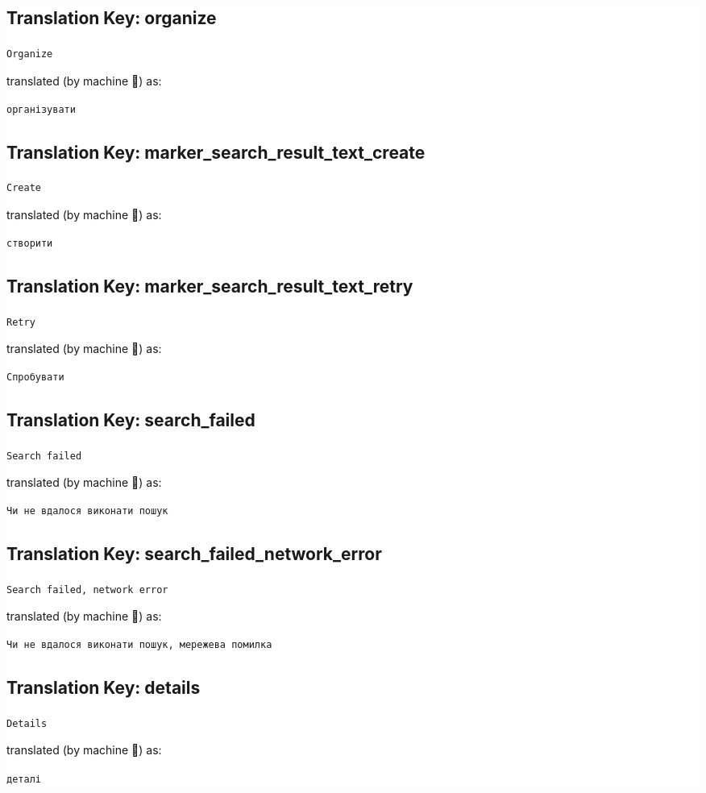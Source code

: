 
## Translation Key: organize
```
Organize
```
translated (by machine 🤖) as:
```
організувати
```


## Translation Key: marker_search_result_text_create
```
Create
```
translated (by machine 🤖) as:
```
створити
```


## Translation Key: marker_search_result_text_retry
```
Retry
```
translated (by machine 🤖) as:
```
Спробувати
```


## Translation Key: search_failed
```
Search failed
```
translated (by machine 🤖) as:
```
Чи не вдалося виконати пошук
```


## Translation Key: search_failed_network_error
```
Search failed, network error
```
translated (by machine 🤖) as:
```
Чи не вдалося виконати пошук, мережева помилка
```


## Translation Key: details
```
Details
```
translated (by machine 🤖) as:
```
деталі
```
